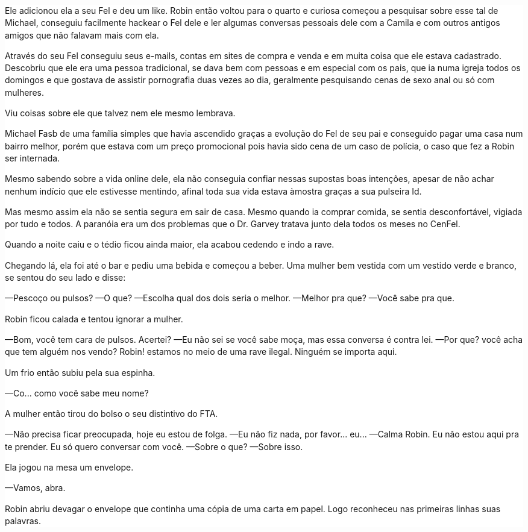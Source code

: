 Ele adicionou ela a seu Fel e deu um like. Robin então voltou para o quarto e curiosa começou a pesquisar sobre esse tal de Michael, conseguiu facilmente hackear o Fel dele e ler algumas conversas pessoais dele com a Camila e com outros antigos amigos que não falavam mais com ela.

Através do seu Fel conseguiu seus e-mails, contas em sites de compra e venda e em muita coisa que ele estava cadastrado. Descobriu que ele era uma pessoa tradicional, se dava bem com pessoas e em especial com os pais, que ia numa igreja todos os domingos e que gostava de assistir pornografia duas vezes ao dia, geralmente pesquisando cenas de sexo anal ou só com mulheres.

Viu coisas sobre ele que talvez nem ele mesmo lembrava.

Michael Fasb de uma família simples que havia ascendido graças a evolução do Fel de seu pai e conseguido pagar uma casa num bairro melhor, porém que estava com um preço promocional pois havia sido cena de um caso de polícia, o caso que fez a Robin ser internada.

Mesmo sabendo sobre a vida online dele, ela não conseguia confiar nessas supostas boas intenções, apesar de não achar nenhum indício que ele estivesse mentindo, afinal toda sua vida estava àmostra graças a sua pulseira Id.

Mas mesmo assim ela não se sentia segura em sair de casa. Mesmo quando ia comprar comida, se sentia desconfortável, vigiada por tudo e todos. A paranóia era um dos problemas que o Dr. Garvey tratava junto dela todos os meses no CenFel.

Quando a noite caiu e o tédio ficou ainda maior, ela acabou cedendo e indo a rave.

Chegando lá, ela foi até o bar e pediu uma bebida e começou a beber. Uma mulher bem vestida com um vestido verde e branco, se sentou do seu lado e disse:

—Pescoço ou pulsos?
—O que?
—Escolha qual dos dois seria o melhor.
—Melhor pra que?
—Você sabe pra que.

Robin ficou calada e tentou ignorar a mulher.

—Bom, você tem cara de pulsos. Acertei?
—Eu não sei se você sabe moça, mas essa conversa é contra lei.
—Por que? você acha que tem alguém nos vendo? Robin! estamos no meio de uma rave ilegal. Ninguém se importa aqui.

Um frio então subiu pela sua espinha.

—Co... como você sabe meu nome?

A mulher então tirou do bolso o seu distintivo do FTA.

—Não precisa ficar preocupada, hoje eu estou de folga.
—Eu não fiz nada, por favor... eu...
—Calma Robin. Eu não estou aqui pra te prender. Eu só quero conversar com você.
—Sobre o que?
—Sobre isso.

Ela jogou na mesa um envelope.

—Vamos, abra.

Robin abriu devagar o envelope que continha uma cópia de uma carta em papel. Logo reconheceu nas primeiras linhas suas palavras.
